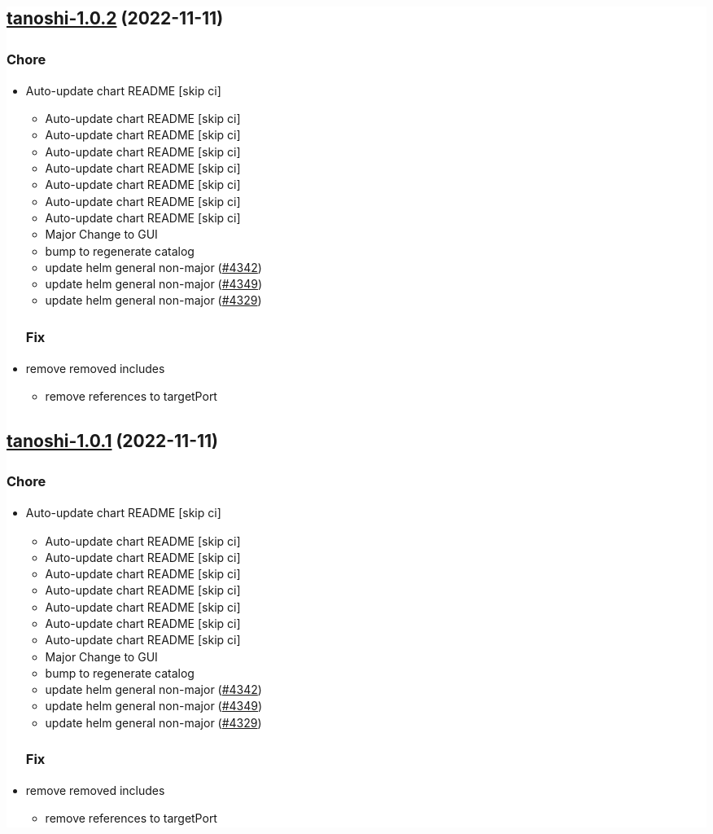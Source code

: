 ## [tanoshi-1.0.2](https://github.com/truecharts/charts/compare/tanoshi-0.0.34...tanoshi-1.0.2) (2022-11-11)

### Chore

- Auto-update chart README [skip ci]
  - Auto-update chart README [skip ci]
  - Auto-update chart README [skip ci]
  - Auto-update chart README [skip ci]
  - Auto-update chart README [skip ci]
  - Auto-update chart README [skip ci]
  - Auto-update chart README [skip ci]
  - Auto-update chart README [skip ci]
  - Major Change to GUI
  - bump to regenerate catalog
  - update helm general non-major ([#4342](https://github.com/truecharts/charts/issues/4342))
  - update helm general non-major ([#4349](https://github.com/truecharts/charts/issues/4349))
  - update helm general non-major ([#4329](https://github.com/truecharts/charts/issues/4329))
  
  ### Fix

- remove removed includes
  - remove references to targetPort
  
  


## [tanoshi-1.0.1](https://github.com/truecharts/charts/compare/tanoshi-0.0.34...tanoshi-1.0.1) (2022-11-11)

### Chore

- Auto-update chart README [skip ci]
  - Auto-update chart README [skip ci]
  - Auto-update chart README [skip ci]
  - Auto-update chart README [skip ci]
  - Auto-update chart README [skip ci]
  - Auto-update chart README [skip ci]
  - Auto-update chart README [skip ci]
  - Auto-update chart README [skip ci]
  - Major Change to GUI
  - bump to regenerate catalog
  - update helm general non-major ([#4342](https://github.com/truecharts/charts/issues/4342))
  - update helm general non-major ([#4349](https://github.com/truecharts/charts/issues/4349))
  - update helm general non-major ([#4329](https://github.com/truecharts/charts/issues/4329))
  
  ### Fix

- remove removed includes
  - remove references to targetPort
  
  